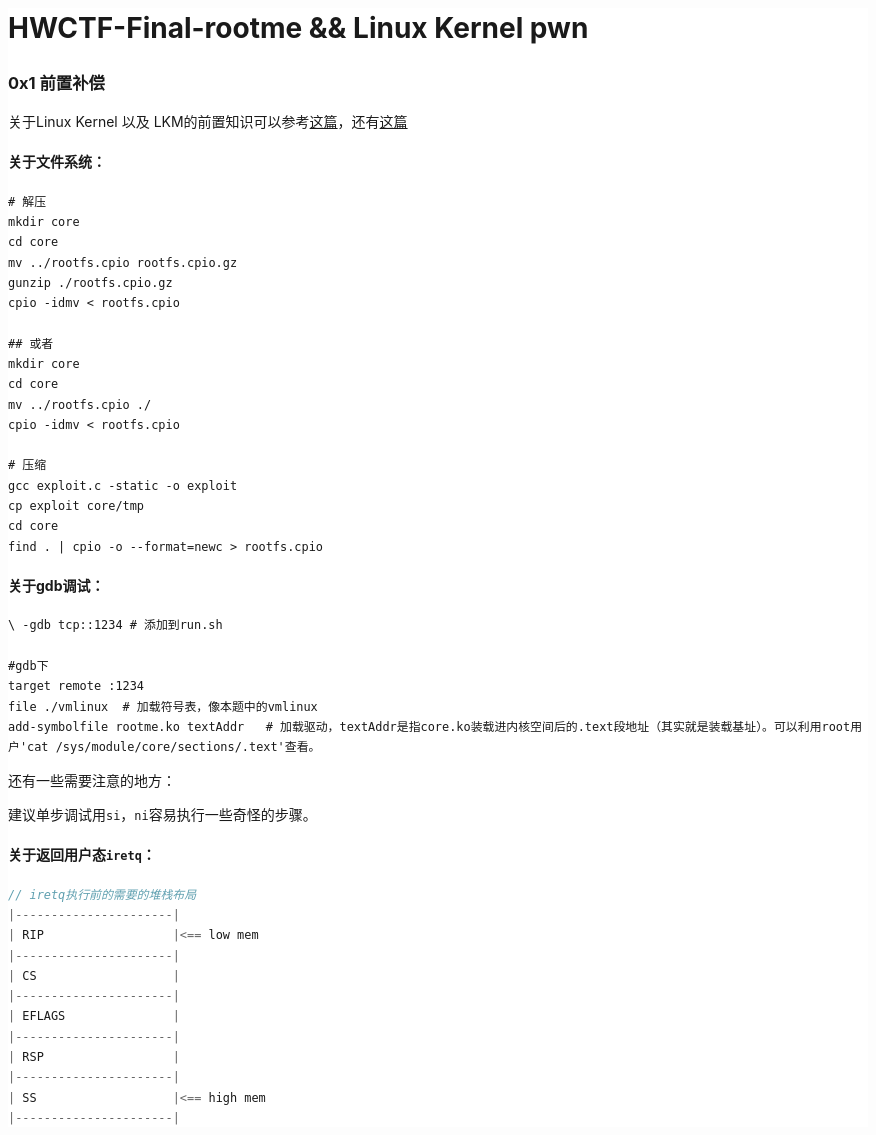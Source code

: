 # HWCTF-Final-rootme && Linux Kernel pwn 

### 0x1 前置补偿

关于Linux Kernel 以及 LKM的前置知识可以参考[这篇](https://mp.weixin.qq.com/s/mx4idyRgfDHQQmbo3RPePg)，还有[这篇](https://m4x.fun/post/linux-kernel-pwn-abc-1/)

#### 关于文件系统：

```shell
# 解压
mkdir core
cd core 
mv ../rootfs.cpio rootfs.cpio.gz
gunzip ./rootfs.cpio.gz
cpio -idmv < rootfs.cpio

## 或者
mkdir core
cd core 
mv ../rootfs.cpio ./
cpio -idmv < rootfs.cpio

# 压缩
gcc exploit.c -static -o exploit
cp exploit core/tmp 
cd core
find . | cpio -o --format=newc > rootfs.cpio
```

#### 关于gdb调试：

```shell
\ -gdb tcp::1234 # 添加到run.sh

#gdb下
target remote :1234
file ./vmlinux	# 加载符号表，像本题中的vmlinux
add-symbolfile rootme.ko textAddr	# 加载驱动，textAddr是指core.ko装载进内核空间后的.text段地址（其实就是装载基址）。可以利用root用户'cat /sys/module/core/sections/.text'查看。
```

还有一些需要注意的地方：

建议单步调试用`si`，`ni`容易执行一些奇怪的步骤。

#### 关于返回用户态`iretq`：

```c
// iretq执行前的需要的堆栈布局
|----------------------|
| RIP                  |<== low mem
|----------------------|
| CS                   |
|----------------------|
| EFLAGS               |
|----------------------|
| RSP                  |
|----------------------|
| SS                   |<== high mem
|----------------------|
```
